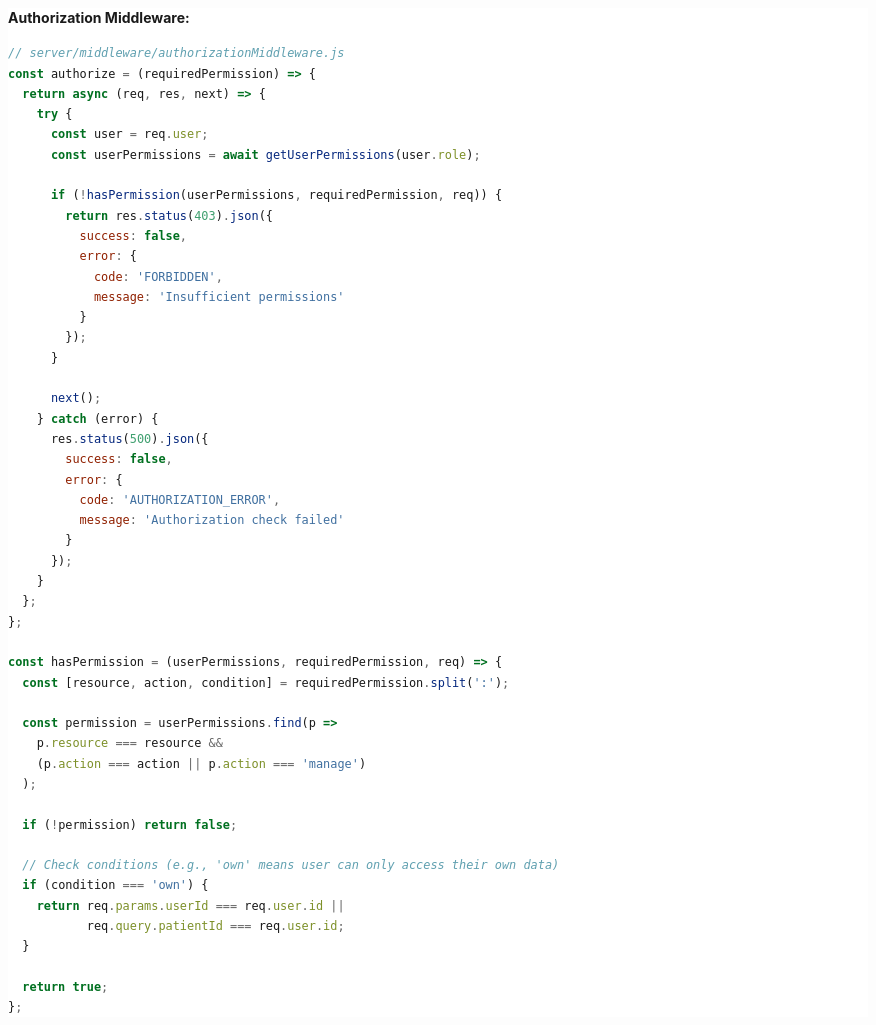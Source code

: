 **Authorization Middleware:**
```javascript
// server/middleware/authorizationMiddleware.js
const authorize = (requiredPermission) => {
  return async (req, res, next) => {
    try {
      const user = req.user;
      const userPermissions = await getUserPermissions(user.role);
      
      if (!hasPermission(userPermissions, requiredPermission, req)) {
        return res.status(403).json({
          success: false,
          error: {
            code: 'FORBIDDEN',
            message: 'Insufficient permissions'
          }
        });
      }
      
      next();
    } catch (error) {
      res.status(500).json({
        success: false,
        error: {
          code: 'AUTHORIZATION_ERROR',
          message: 'Authorization check failed'
        }
      });
    }
  };
};

const hasPermission = (userPermissions, requiredPermission, req) => {
  const [resource, action, condition] = requiredPermission.split(':');
  
  const permission = userPermissions.find(p => 
    p.resource === resource && 
    (p.action === action || p.action === 'manage')
  );
  
  if (!permission) return false;
  
  // Check conditions (e.g., 'own' means user can only access their own data)
  if (condition === 'own') {
    return req.params.userId === req.user.id || 
           req.query.patientId === req.user.id;
  }
  
  return true;
};
```
